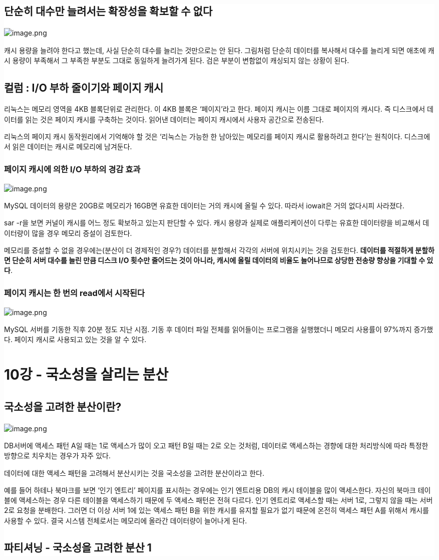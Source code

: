 ## 단순히 대수만 늘려서는 확장성을 확보할 수 없다

![image.png](3%E1%84%8C%E1%85%A1%E1%86%BC%20-%20OS%20%E1%84%8F%E1%85%A2%E1%84%89%E1%85%B5%E1%84%8B%E1%85%AA%20%E1%84%87%E1%85%AE%E1%86%AB%E1%84%89%E1%85%A1%E1%86%AB%201bf431715117805e932fdf44e57eaa36/image%2010.png)

캐시 용량을 늘려야 한다고 했는데, 사실 단순히 대수를 늘리는 것만으로는 안 된다. 그림처럼 단순히 데이터를 복사해서 대수를 늘리게 되면 애초에 캐시 용량이 부족해서 그 부족한 부분도 그대로 동일하게 늘려가게 된다. 검은 부분이 변함없이 캐싱되지 않는 상황이 된다.

## 컬럼 : I/O 부하 줄이기와 페이지 캐시

리눅스는 메모리 영역을 4KB 블록단위로 관리한다. 이 4KB 블록은 ‘페이지’라고 한다. 페이지 캐시는 이름 그대로 페이지의 캐시다. 즉 디스크에서 데이터를 읽는 것은 페이지 캐시를 구축하는 것이다. 읽어낸 데이터는 페이지 캐시에서 사용자 공간으로 전송된다.

리눅스의 페이지 캐시 동작원리에서 기억해야 할 것은 ‘리눅스는 가능한 한 남아있는 메모리를 페이지 캐시로 활용하려고 한다’는 원칙이다. 디스크에서 읽은 데이터는 캐시로 메모리에 남겨둔다. 

### 페이지 캐시에 의한 I/O 부하의 경감 효과

![image.png](3%E1%84%8C%E1%85%A1%E1%86%BC%20-%20OS%20%E1%84%8F%E1%85%A2%E1%84%89%E1%85%B5%E1%84%8B%E1%85%AA%20%E1%84%87%E1%85%AE%E1%86%AB%E1%84%89%E1%85%A1%E1%86%AB%201bf431715117805e932fdf44e57eaa36/image%2011.png)

MySQL 데이터의 용량은 20GB로 메모리가 16GB면 유효한 데이터는 거의 캐시에 올릴 수 있다. 따라서 iowait은 거의 없다시피 사라졌다. 

sar -r을 보면 커널이 캐시를 어느 정도 확보하고 있는지 판단할 수 있다. 캐시 용량과 실제로 애플리케이션이 다루는 유효한 데이터량을 비교해서 데이터량이 많을 경우 메모리 증설이 검토한다. 

메모리를 증설할 수 없을 경우에는(분산이 더 경제적인 경우?) 데이터를 분할해서 각각의 서버에 위치시키는 것을 검토한다. **데이터를 적절하게 분할하면 단순히 서버 대수를 늘린 만큼 디스크 I/O 횟수만 줄어드는 것이 아니라, 캐시에 올릴 데이터의 비율도 늘어나므로 상당한 전송량 향상을 기대할 수 있다**.

### 페이지 캐시는 한 번의 read에서 시작된다

![image.png](3%E1%84%8C%E1%85%A1%E1%86%BC%20-%20OS%20%E1%84%8F%E1%85%A2%E1%84%89%E1%85%B5%E1%84%8B%E1%85%AA%20%E1%84%87%E1%85%AE%E1%86%AB%E1%84%89%E1%85%A1%E1%86%AB%201bf431715117805e932fdf44e57eaa36/image%2012.png)

MySQL 서버를 기동한 직후 20분 정도 지난 시점. 기동 후 데이터 파일 전체를 읽어들이는 프로그램을 실행했더니 메모리 사용률이 97%까지 증가했다. 페이지 캐시로 사용되고 있는 것을 알 수 있다. 

# 10강 - 국소성을 살리는 분산

## 국소성을 고려한 분산이란?

![image.png](3%E1%84%8C%E1%85%A1%E1%86%BC%20-%20OS%20%E1%84%8F%E1%85%A2%E1%84%89%E1%85%B5%E1%84%8B%E1%85%AA%20%E1%84%87%E1%85%AE%E1%86%AB%E1%84%89%E1%85%A1%E1%86%AB%201bf431715117805e932fdf44e57eaa36/image%2013.png)

DB서버에 액세스 패턴 A일 때는 1로 액세스가 많이 오고 패턴 B일 때는 2로 오는 것처럼, 데이터로 액세스하는 경향에 대한 처리방식에 따라 특정한 방향으로 치우치는 경우가 자주 있다.

데이터에 대한 액세스 패턴을 고려해서 분산시키는 것을 국소성을 고려한 분산이라고 한다.

예를 들어 하테나 북마크를 보면 ‘인기 엔트리’ 페이지를 표시하는 경우에는 인기 엔트리용 DB의 캐시 테이블을 많이 액세스한다. 자신의 북마크 테이블에 액세스하는 경우 다른 테이블을 액세스하기 때문에 두 액세스 패턴은 전혀 다르다. 인기 엔트리로 액세스할 때는 서버 1로, 그렇지 않을 때는 서버 2로 요청을 분배한다. 그러면 더 이상 서버 1에 있는 액세스 패턴 B을 위한 캐시를 유지할 필요가 없기 때문에 온전히 액세스 패턴 A를 위해서 캐시를 사용할 수 있다. 결국 시스템 전체로서는 메모리에 올라간 데이터량이 늘어나게 된다. 

## 파티셔닝 - 국소성을 고려한 분산 1
